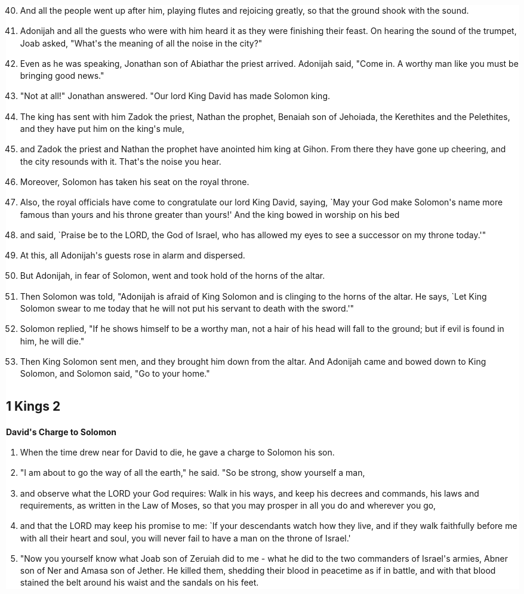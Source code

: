 40. And all the people went up after him, playing flutes and rejoicing greatly, so that the ground shook with the sound.

41. Adonijah and all the guests who were with him heard it as they were finishing their feast. On hearing the sound of the trumpet, Joab asked, "What's the meaning of all the noise in the city?"

42. Even as he was speaking, Jonathan son of Abiathar the priest arrived. Adonijah said, "Come in. A worthy man like you must be bringing good news."

43. "Not at all!" Jonathan answered. "Our lord King David has made Solomon king.

44. The king has sent with him Zadok the priest, Nathan the prophet, Benaiah son of Jehoiada, the Kerethites and the Pelethites, and they have put him on the king's mule,

45. and Zadok the priest and Nathan the prophet have anointed him king at Gihon. From there they have gone up cheering, and the city resounds with it. That's the noise you hear.

46. Moreover, Solomon has taken his seat on the royal throne.

47. Also, the royal officials have come to congratulate our lord King David, saying, `May your God make Solomon's name more famous than yours and his throne greater than yours!' And the king bowed in worship on his bed

48. and said, `Praise be to the LORD, the God of Israel, who has allowed my eyes to see a successor on my throne today.'"

49. At this, all Adonijah's guests rose in alarm and dispersed.

50. But Adonijah, in fear of Solomon, went and took hold of the horns of the altar.

51. Then Solomon was told, "Adonijah is afraid of King Solomon and is clinging to the horns of the altar. He says, `Let King Solomon swear to me today that he will not put his servant to death with the sword.'"

52. Solomon replied, "If he shows himself to be a worthy man, not a hair of his head will fall to the ground; but if evil is found in him, he will die."

53. Then King Solomon sent men, and they brought him down from the altar. And Adonijah came and bowed down to King Solomon, and Solomon said, "Go to your home."

## 1 Kings 2

__David's Charge to Solomon__

1. When the time drew near for David to die, he gave a charge to Solomon his son.

2. "I am about to go the way of all the earth," he said. "So be strong, show yourself a man,

3. and observe what the LORD your God requires: Walk in his ways, and keep his decrees and commands, his laws and requirements, as written in the Law of Moses, so that you may prosper in all you do and wherever you go,

4. and that the LORD may keep his promise to me: `If your descendants watch how they live, and if they walk faithfully before me with all their heart and soul, you will never fail to have a man on the throne of Israel.'

5. "Now you yourself know what Joab son of Zeruiah did to me - what he did to the two commanders of Israel's armies, Abner son of Ner and Amasa son of Jether. He killed them, shedding their blood in peacetime as if in battle, and with that blood stained the belt around his waist and the sandals on his feet.
